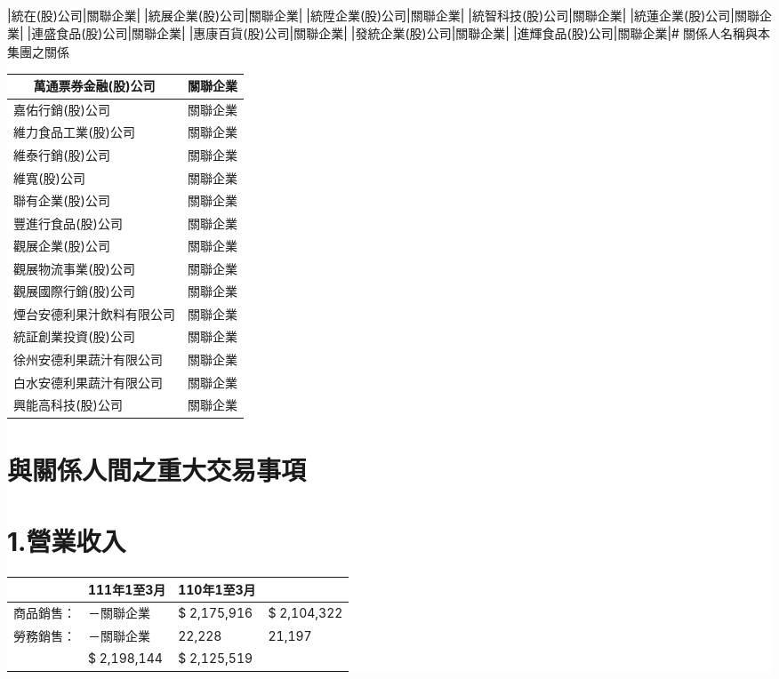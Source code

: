 |統在(股)公司|關聯企業|
|統展企業(股)公司|關聯企業|
|統陞企業(股)公司|關聯企業|
|統智科技(股)公司|關聯企業|
|統蓮企業(股)公司|關聯企業|
|連盛食品(股)公司|關聯企業|
|惠康百貨(股)公司|關聯企業|
|發統企業(股)公司|關聯企業|
|進輝食品(股)公司|關聯企業|# 關係人名稱與本集團之關係

|萬通票券金融(股)公司|關聯企業|
|---|---|
|嘉佑行銷(股)公司|關聯企業|
|維力食品工業(股)公司|關聯企業|
|維泰行銷(股)公司|關聯企業|
|維寬(股)公司|關聯企業|
|聯有企業(股)公司|關聯企業|
|豐進行食品(股)公司|關聯企業|
|觀展企業(股)公司|關聯企業|
|觀展物流事業(股)公司|關聯企業|
|觀展國際行銷(股)公司|關聯企業|
|煙台安德利果汁飲料有限公司|關聯企業|
|統証創業投資(股)公司|關聯企業|
|徐州安德利果蔬汁有限公司|關聯企業|
|白水安德利果蔬汁有限公司|關聯企業|
|興能高科技(股)公司|關聯企業|

# 與關係人間之重大交易事項

# 1.營業收入

| |111年1至3月|110年1至3月| |
|---|---|---|---|
|商品銷售：|－關聯企業|$ 2,175,916|$ 2,104,322|
|勞務銷售：|－關聯企業|22,228|21,197|
| |$ 2,198,144|$ 2,125,519| |
